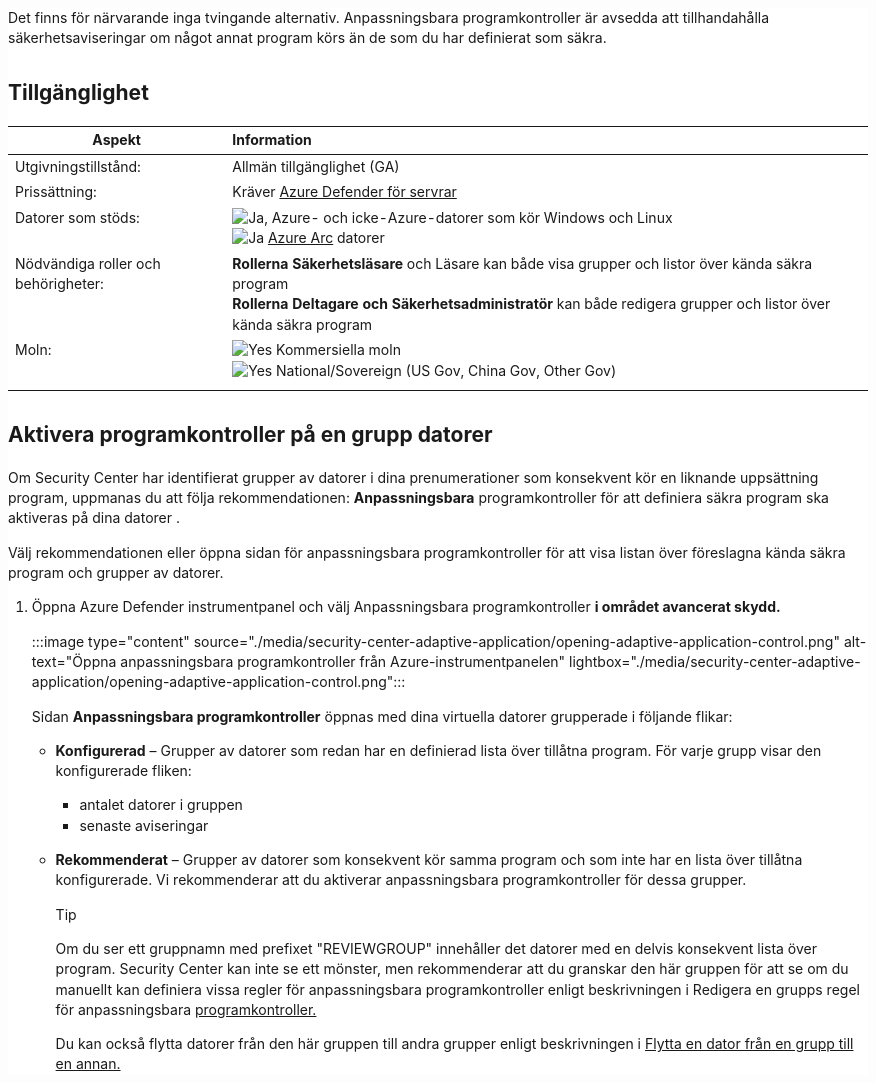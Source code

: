 Det finns för närvarande inga tvingande alternativ. Anpassningsbara programkontroller är avsedda att tillhandahålla säkerhetsaviseringar om något annat program körs än de som du har definierat som säkra.

## <a name="availability"></a>Tillgänglighet

|Aspekt|Information|
|----|:----|
|Utgivningstillstånd:|Allmän tillgänglighet (GA)|
|Prissättning:|Kräver [Azure Defender för servrar](defender-for-servers-introduction.md)|
|Datorer som stöds:|![Ja, ](./media/icons/yes-icon.png) Azure- och icke-Azure-datorer som kör Windows och Linux<br>![Ja ](./media/icons/yes-icon.png) [Azure Arc](../azure-arc/index.yml) datorer|
|Nödvändiga roller och behörigheter:|**Rollerna** **Säkerhetsläsare** och Läsare kan både visa grupper och listor över kända säkra program<br>**Rollerna** **Deltagare och Säkerhetsadministratör** kan både redigera grupper och listor över kända säkra program|
|Moln:|![Yes](./media/icons/yes-icon.png) Kommersiella moln<br>![Yes](./media/icons/yes-icon.png) National/Sovereign (US Gov, China Gov, Other Gov)|
|||



## <a name="enable-application-controls-on-a-group-of-machines"></a>Aktivera programkontroller på en grupp datorer

Om Security Center har identifierat grupper av datorer i dina prenumerationer som konsekvent kör en liknande uppsättning program, uppmanas du att följa rekommendationen: **Anpassningsbara** programkontroller för att definiera säkra program ska aktiveras på dina datorer .

Välj rekommendationen eller öppna sidan för anpassningsbara programkontroller för att visa listan över föreslagna kända säkra program och grupper av datorer.

1. Öppna Azure Defender instrumentpanel och välj Anpassningsbara programkontroller **i området avancerat skydd.**

    :::image type="content" source="./media/security-center-adaptive-application/opening-adaptive-application-control.png" alt-text="Öppna anpassningsbara programkontroller från Azure-instrumentpanelen" lightbox="./media/security-center-adaptive-application/opening-adaptive-application-control.png":::

    Sidan **Anpassningsbara programkontroller** öppnas med dina virtuella datorer grupperade i följande flikar:

    - **Konfigurerad** – Grupper av datorer som redan har en definierad lista över tillåtna program. För varje grupp visar den konfigurerade fliken:
        - antalet datorer i gruppen
        - senaste aviseringar

    - **Rekommenderat** – Grupper av datorer som konsekvent kör samma program och som inte har en lista över tillåtna konfigurerade. Vi rekommenderar att du aktiverar anpassningsbara programkontroller för dessa grupper.
    
      > [!TIP]
      > Om du ser ett gruppnamn med prefixet "REVIEWGROUP" innehåller det datorer med en delvis konsekvent lista över program. Security Center kan inte se ett mönster, men rekommenderar att  du granskar den här gruppen för att se om du manuellt kan definiera vissa regler för anpassningsbara programkontroller enligt beskrivningen i Redigera en grupps regel för anpassningsbara [programkontroller.](#edit-a-groups-adaptive-application-controls-rule)
      >
      > Du kan också flytta datorer från den här gruppen till andra grupper enligt beskrivningen i [Flytta en dator från en grupp till en annan.](#move-a-machine-from-one-group-to-another)
